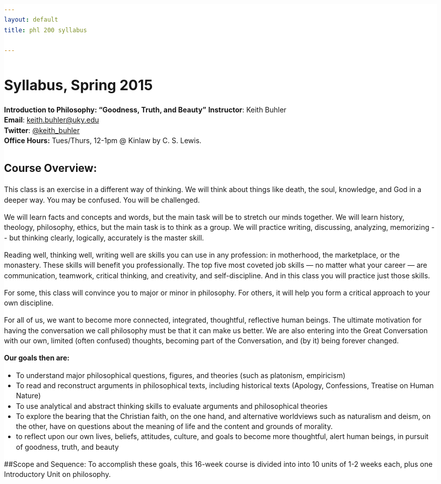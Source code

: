 ```yaml
--- 
layout: default
title: phl 200 syllabus

---
```


# Syllabus, Spring 2015 #
**Introduction to Philosophy: “Goodness, Truth, and Beauty”**
**Instructor**: Keith Buhler  
**Email**: [keith.buhler@uky.edu](emailto:keith.buhler@uky.edu)  
**Twitter**: [@keith_buhler](http://www.twitter.com/keith_buhler)    
**Office Hours:** Tues/Thurs, 12-1pm @ Kinlaw by C. S. Lewis.


## Course Overview: 
This class is an exercise in a different way of thinking. We will think about things like death, the soul, knowledge, and God in a deeper way. You may be confused. You will be challenged. 

We will learn facts and concepts and words, but the main task will be to stretch our minds together. We will learn history, theology, philosophy, ethics, but the main task is to think as a group. We will practice writing, discussing, analyzing, memorizing -- but thinking clearly, logically, accurately is the master skill. 

Reading well, thinking well, writing well are skills you can use in any profession: in motherhood, the marketplace, or the monastery. These skills will benefit you professionally. The top five most coveted job skills — no matter what your career — are communication, teamwork, critical thinking, and creativity, and self-discipline. And in this class you will practice just those skills. 

For some, this class will convince you to major or minor in philosophy.  For others, it will help you form a critical approach to your own discipline. 

For all of us, we want to become more connected, integrated, thoughtful, reflective human beings.  The ultimate motivation for having the conversation we call philosophy must be that it can make us better. We are also entering into the Great Conversation with our own, limited (often confused) thoughts, becoming part of the Conversation, and (by it) being forever changed. 

**Our goals then are:**

* To understand major philosophical questions, figures, and theories (such as platonism, empiricism)
* To read and reconstruct arguments in philosophical texts, including historical texts (Apology, Confessions, Treatise on Human Nature)
* To use analytical and abstract thinking skills to evaluate arguments and philosophical theories
* To explore the bearing that the Christian faith, on the one hand, and alternative worldviews such as naturalism and deism, on the other, have on questions about the meaning of life and the content and grounds of morality.
* to reflect upon our own lives, beliefs, attitudes, culture, and goals 
to become more thoughtful, alert human beings, in pursuit of goodness, truth, and beauty

##Scope and Sequence:
To accomplish these goals, this 16-week course is divided into into 10 units of 1-2 weeks each, plus one Introductory Unit on philosophy.  
